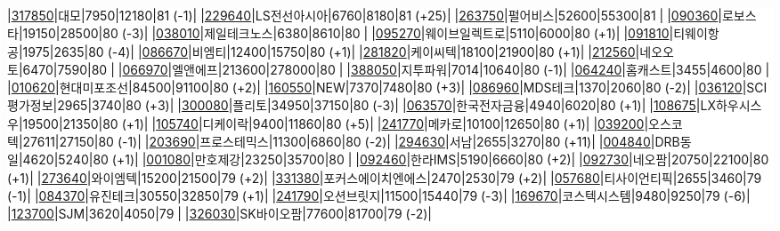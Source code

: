|[317850](https://finance.daum.net/quotes/A317850)|대모|7950|12180|81 (-1)|
|[229640](https://finance.daum.net/quotes/A229640)|LS전선아시아|6760|8180|81 (+25)|
|[263750](https://finance.daum.net/quotes/A263750)|펄어비스|52600|55300|81 |
|[090360](https://finance.daum.net/quotes/A090360)|로보스타|19150|28500|80 (-3)|
|[038010](https://finance.daum.net/quotes/A038010)|제일테크노스|6380|8610|80 |
|[095270](https://finance.daum.net/quotes/A095270)|웨이브일렉트로|5110|6000|80 (+1)|
|[091810](https://finance.daum.net/quotes/A091810)|티웨이항공|1975|2635|80 (-4)|
|[086670](https://finance.daum.net/quotes/A086670)|비엠티|12400|15750|80 (+1)|
|[281820](https://finance.daum.net/quotes/A281820)|케이씨텍|18100|21900|80 (+1)|
|[212560](https://finance.daum.net/quotes/A212560)|네오오토|6470|7590|80 |
|[066970](https://finance.daum.net/quotes/A066970)|엘앤에프|213600|278000|80 |
|[388050](https://finance.daum.net/quotes/A388050)|지투파워|7014|10640|80 (-1)|
|[064240](https://finance.daum.net/quotes/A064240)|홈캐스트|3455|4600|80 |
|[010620](https://finance.daum.net/quotes/A010620)|현대미포조선|84500|91100|80 (+2)|
|[160550](https://finance.daum.net/quotes/A160550)|NEW|7370|7480|80 (+3)|
|[086960](https://finance.daum.net/quotes/A086960)|MDS테크|1370|2060|80 (-2)|
|[036120](https://finance.daum.net/quotes/A036120)|SCI평가정보|2965|3740|80 (+3)|
|[300080](https://finance.daum.net/quotes/A300080)|플리토|34950|37150|80 (-3)|
|[063570](https://finance.daum.net/quotes/A063570)|한국전자금융|4940|6020|80 (+1)|
|[108675](https://finance.daum.net/quotes/A108675)|LX하우시스우|19500|21350|80 (+1)|
|[105740](https://finance.daum.net/quotes/A105740)|디케이락|9400|11860|80 (+5)|
|[241770](https://finance.daum.net/quotes/A241770)|메카로|10100|12650|80 (+1)|
|[039200](https://finance.daum.net/quotes/A039200)|오스코텍|27611|27150|80 (-1)|
|[203690](https://finance.daum.net/quotes/A203690)|프로스테믹스|11300|6860|80 (-2)|
|[294630](https://finance.daum.net/quotes/A294630)|서남|2655|3270|80 (+11)|
|[004840](https://finance.daum.net/quotes/A004840)|DRB동일|4620|5240|80 (+1)|
|[001080](https://finance.daum.net/quotes/A001080)|만호제강|23250|35700|80 |
|[092460](https://finance.daum.net/quotes/A092460)|한라IMS|5190|6660|80 (+2)|
|[092730](https://finance.daum.net/quotes/A092730)|네오팜|20750|22100|80 (+1)|
|[273640](https://finance.daum.net/quotes/A273640)|와이엠텍|15200|21500|79 (+2)|
|[331380](https://finance.daum.net/quotes/A331380)|포커스에이치엔에스|2470|2530|79 (+2)|
|[057680](https://finance.daum.net/quotes/A057680)|티사이언티픽|2655|3460|79 (-1)|
|[084370](https://finance.daum.net/quotes/A084370)|유진테크|30550|32850|79 (+1)|
|[241790](https://finance.daum.net/quotes/A241790)|오션브릿지|11500|15440|79 (-3)|
|[169670](https://finance.daum.net/quotes/A169670)|코스텍시스템|9480|9250|79 (-6)|
|[123700](https://finance.daum.net/quotes/A123700)|SJM|3620|4050|79 |
|[326030](https://finance.daum.net/quotes/A326030)|SK바이오팜|77600|81700|79 (-2)|